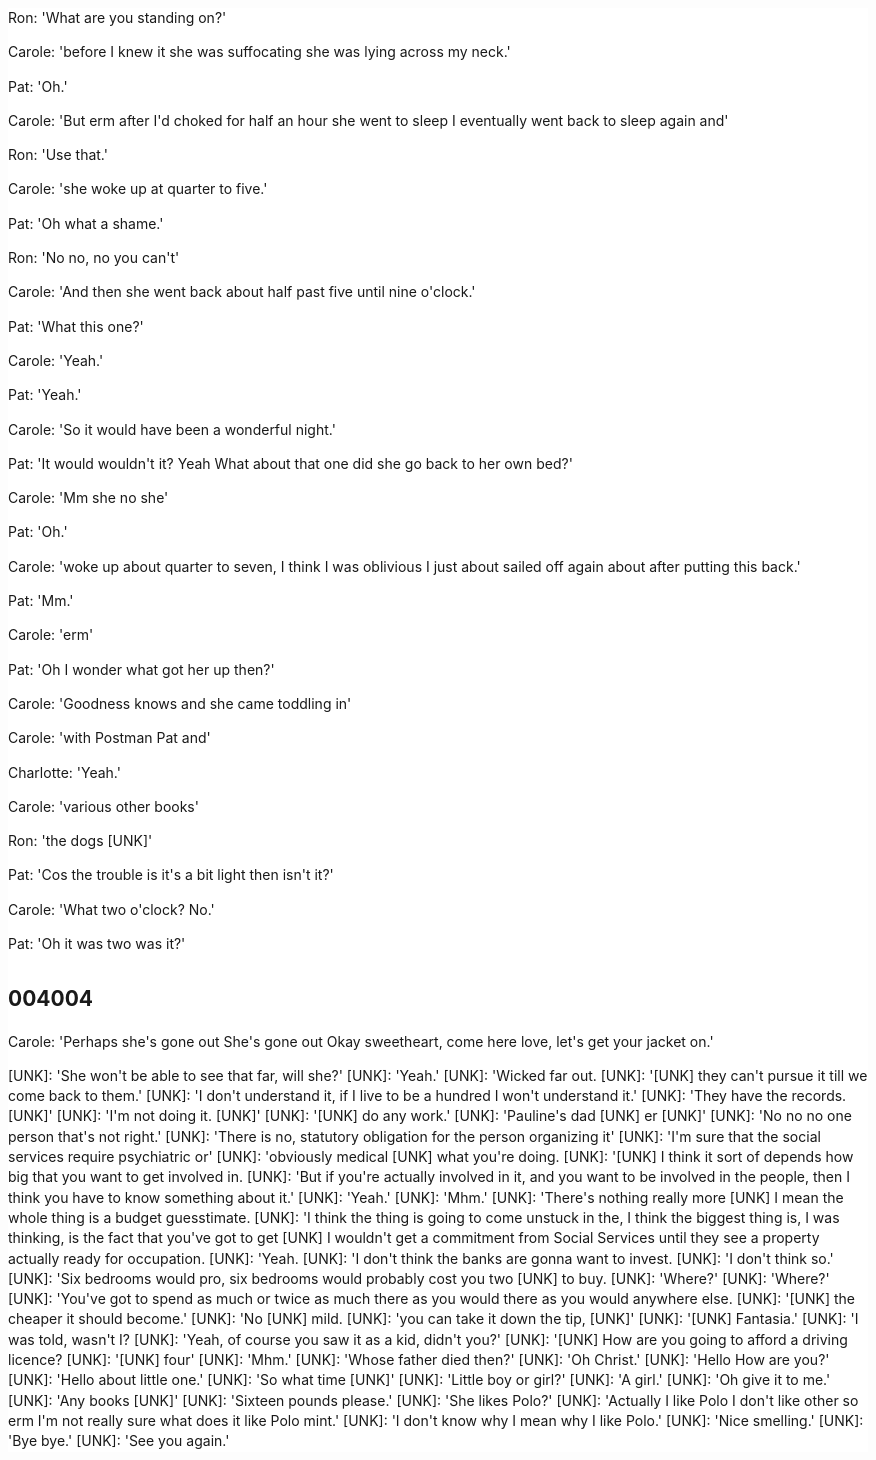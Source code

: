 Ron: 'What are you standing on?'

Carole: 'before I knew it she was suffocating she was lying across my neck.'

Pat: 'Oh.'

Carole: 'But erm after I'd choked for half an hour she went to sleep I eventually went back to sleep again and'

Ron: 'Use that.'

Carole: 'she woke up at quarter to five.'

Pat: 'Oh what a shame.'

Ron: 'No no, no you can't'

Carole: 'And then she went back about half past five until nine o'clock.'

Pat: 'What this one?'

Carole: 'Yeah.'

Pat: 'Yeah.'

Carole: 'So it would have been a wonderful night.'

Pat: 'It would wouldn't it?
Yeah What about that one did she go back to her own bed?'

Carole: 'Mm she no she'

Pat: 'Oh.'

Carole: 'woke up about quarter to seven, I think I was oblivious I just about sailed off again about after putting this back.'

Pat: 'Mm.'

Carole: 'erm'

Pat: 'Oh I wonder what got her up then?'

Carole: 'Goodness knows and she came toddling in'

Carole: 'with Postman Pat and'

Charlotte: 'Yeah.'

Carole: 'various other books'

Ron: 'the dogs [UNK]'

Pat: 'Cos the trouble is it's a bit light then isn't it?'

Carole: 'What two o'clock?
No.'

Pat: 'Oh it was two was it?'

## 004004

Carole: 'Perhaps she's gone out She's gone out Okay sweetheart, come here love, let's get your jacket on.'


[UNK]: 'She won't be able to see that far, will she?'
[UNK]: 'Yeah.'
[UNK]: 'Wicked far out.
[UNK]: '[UNK] they can't pursue it till we come back to them.'
[UNK]: 'I don't understand it, if I live to be a hundred I won't understand it.'
[UNK]: 'They have the records. [UNK]'
[UNK]: 'I'm not doing it. [UNK]'
[UNK]: '[UNK] do any work.'
[UNK]: 'Pauline's dad [UNK] er [UNK]'
[UNK]: 'No no no one person that's not right.'
[UNK]: 'There is no, statutory obligation for the person organizing it'
[UNK]: 'I'm sure that the social services require psychiatric or'
[UNK]: 'obviously medical [UNK] what you're doing.
[UNK]: '[UNK] I think it sort of depends how big that you want to get involved in.
[UNK]: 'But if you're actually involved in it, and you want to be involved in the people, then I think you have to know something about it.'
[UNK]: 'Yeah.'
[UNK]: 'Mhm.'
[UNK]: 'There's nothing really more [UNK] I mean the whole thing is a budget guesstimate.
[UNK]: 'I think the thing is going to come unstuck in the, I think the biggest thing is, I was thinking, is the fact that you've got to get [UNK] I wouldn't get a commitment from Social Services until they see a property actually ready for occupation.
[UNK]: 'Yeah.
[UNK]: 'I don't think the banks are gonna want to invest.
[UNK]: 'I don't think so.'
[UNK]: 'Six bedrooms would pro, six bedrooms would probably cost you two [UNK] to buy.
[UNK]: 'Where?'
[UNK]: 'Where?'
[UNK]: 'You've got to spend as much or twice as much there as you would there as you would anywhere else.
[UNK]: '[UNK] the cheaper it should become.'
[UNK]: 'No [UNK] mild.
[UNK]: 'you can take it down the tip, [UNK]'
[UNK]: '[UNK] Fantasia.'
[UNK]: 'I was told, wasn't I?
[UNK]: 'Yeah, of course you saw it as a kid, didn't you?'
[UNK]: '[UNK] How are you going to afford a driving licence?
[UNK]: '[UNK] four'
[UNK]: 'Mhm.'
[UNK]: 'Whose father died then?'
[UNK]: 'Oh Christ.'
[UNK]: 'Hello How are you?'
[UNK]: 'Hello about little one.'
[UNK]: 'So what time [UNK]'
[UNK]: 'Little boy or girl?'
[UNK]: 'A girl.'
[UNK]: 'Oh give it to me.'
[UNK]: 'Any books [UNK]'
[UNK]: 'Sixteen pounds please.'
[UNK]: 'She likes Polo?'
[UNK]: 'Actually I like Polo I don't like other so erm I'm not really sure what does it like Polo mint.'
[UNK]: 'I don't know why I mean why I like Polo.'
[UNK]: 'Nice smelling.'
[UNK]: 'Bye bye.'
[UNK]: 'See you again.'